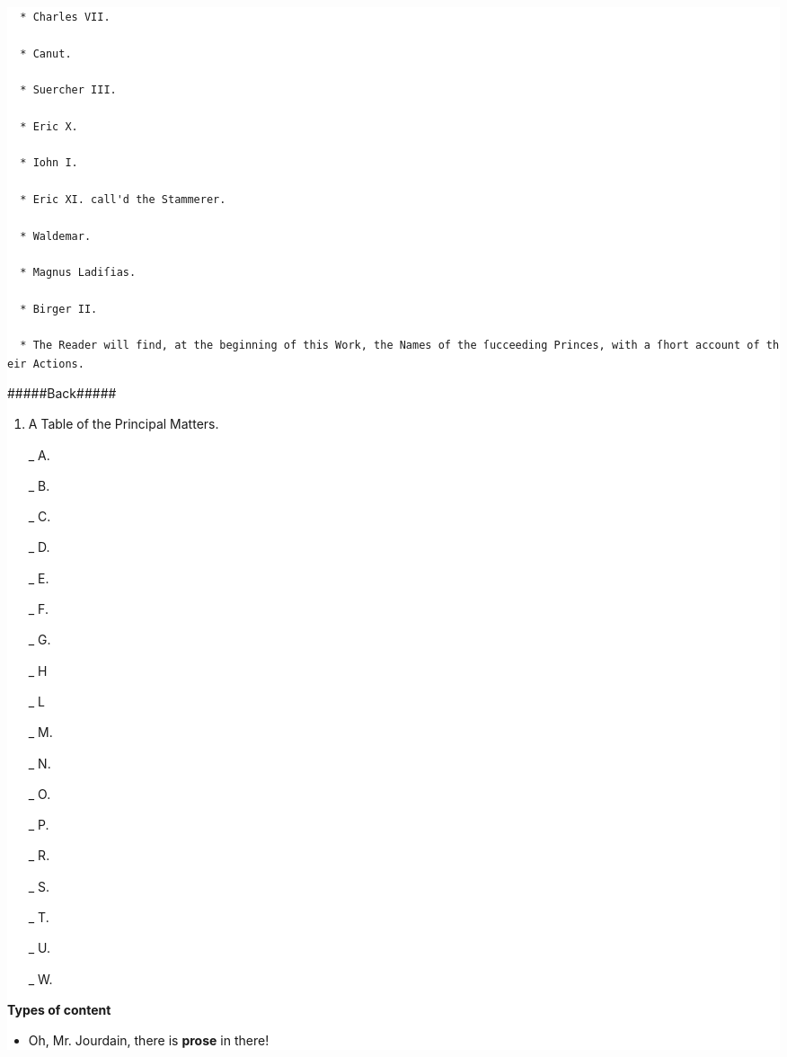       * Charles VII.

      * Canut.

      * Suercher III.

      * Eric X.

      * Iohn I.

      * Eric XI. call'd the Stammerer.

      * Waldemar.

      * Magnus Ladiſias.

      * Birger II.

      * The Reader will find, at the beginning of this Work, the Names of the ſucceeding Princes, with a ſhort account of their Actions.

#####Back#####

1. A Table of the Principal Matters.

    _ A.

    _ B.

    _ C.

    _ D.

    _ E.

    _ F.

    _ G.

    _ H

    _ L

    _ M.

    _ N.

    _ O.

    _ P.

    _ R.

    _ S.

    _ T.

    _ U.

    _ W.

**Types of content**

  * Oh, Mr. Jourdain, there is **prose** in there!
